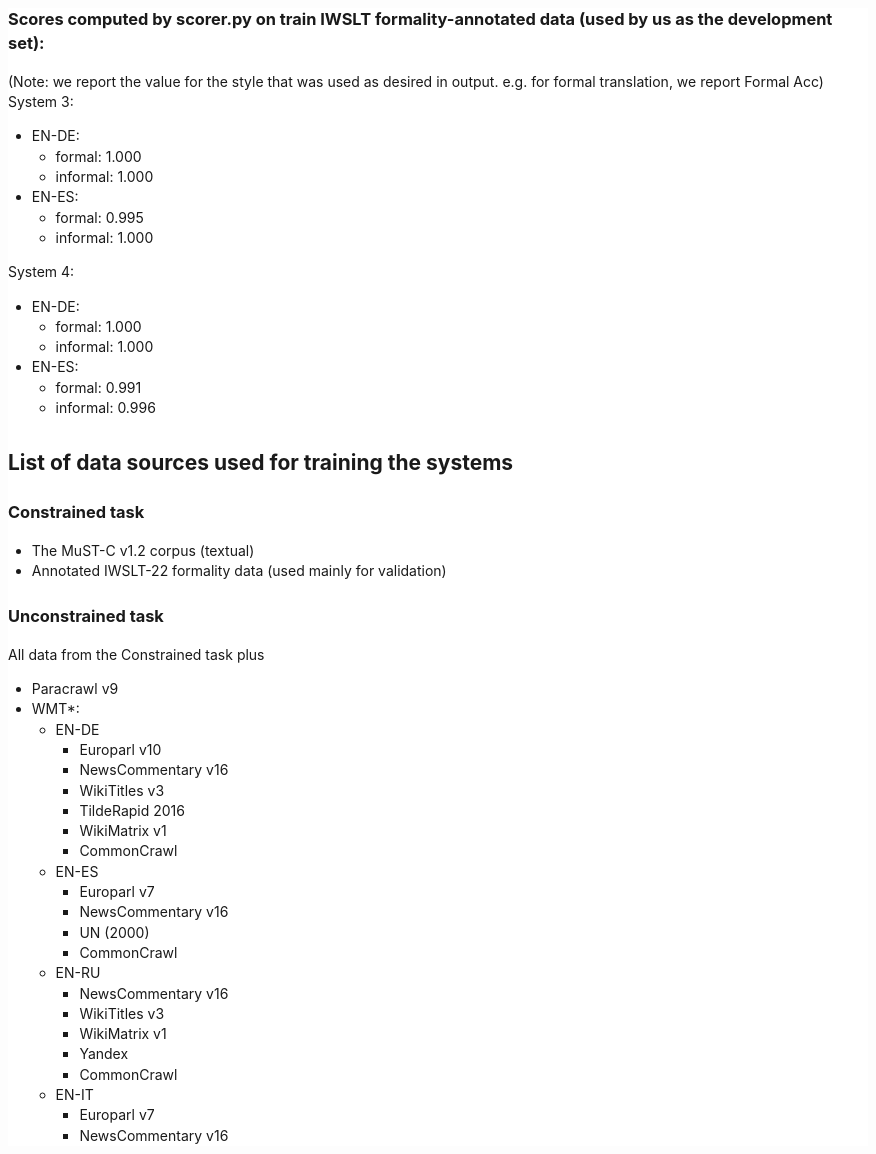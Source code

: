  ### Scores computed by scorer.py on train IWSLT formality-annotated data (used by us as the development set):
(Note: we report the value for the style that was used as desired in output. e.g. for formal translation, we report Formal Acc)
System 3:
- EN-DE:
	- formal: 1.000
	- informal: 1.000
- EN-ES:
	- formal: 0.995
	- informal: 1.000

System 4:
- EN-DE:
	- formal: 1.000
	- informal: 1.000
- EN-ES:
	- formal: 0.991
	- informal: 0.996


 
 ## List of data sources used for training the systems
 
 ### Constrained task
 - The MuST-C v1.2 corpus (textual)
 - Annotated IWSLT-22 formality data (used mainly for validation)

 ### Unconstrained task
 All data from the Constrained task plus
 - Paracrawl v9
 - WMT*:
    - EN-DE
        - Europarl v10
        - NewsCommentary v16
        - WikiTitles v3
        - TildeRapid 2016
        - WikiMatrix v1
        - CommonCrawl
    - EN-ES
        - Europarl v7
        - NewsCommentary v16
        - UN (2000)
        - CommonCrawl
    - EN-RU
        - NewsCommentary v16
        - WikiTitles v3
        - WikiMatrix v1
        - Yandex
        - CommonCrawl
    - EN-IT
        - Europarl v7
        - NewsCommentary v16
 
